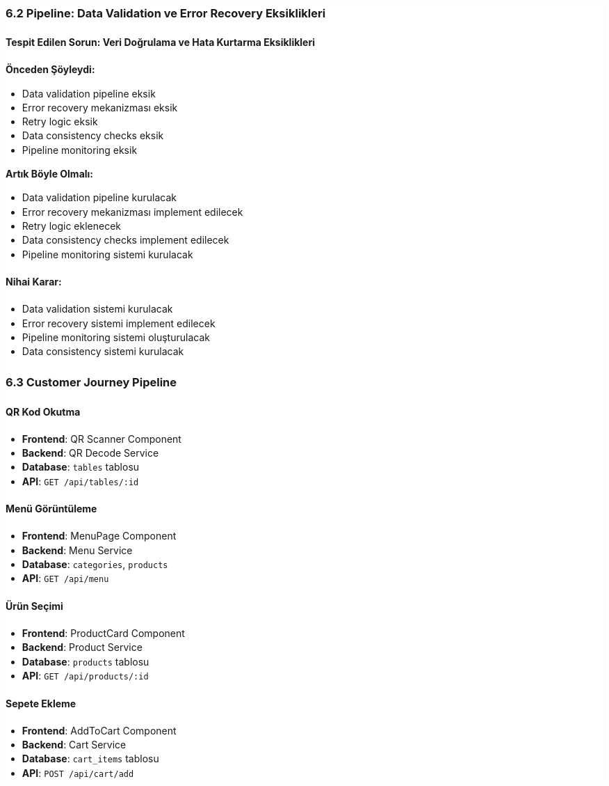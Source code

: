 ### 6.2 Pipeline: Data Validation ve Error Recovery Eksiklikleri

#### Tespit Edilen Sorun: Veri Doğrulama ve Hata Kurtarma Eksiklikleri
**Önceden Şöyleydi:**
- Data validation pipeline eksik
- Error recovery mekanizması eksik
- Retry logic eksik
- Data consistency checks eksik
- Pipeline monitoring eksik

**Artık Böyle Olmalı:**
- Data validation pipeline kurulacak
- Error recovery mekanizması implement edilecek
- Retry logic eklenecek
- Data consistency checks implement edilecek
- Pipeline monitoring sistemi kurulacak

#### Nihai Karar:
- Data validation sistemi kurulacak
- Error recovery sistemi implement edilecek
- Pipeline monitoring sistemi oluşturulacak
- Data consistency sistemi kurulacak

### 6.3 Customer Journey Pipeline

#### QR Kod Okutma
- **Frontend**: QR Scanner Component
- **Backend**: QR Decode Service
- **Database**: `tables` tablosu
- **API**: `GET /api/tables/:id`

#### Menü Görüntüleme
- **Frontend**: MenuPage Component
- **Backend**: Menu Service
- **Database**: `categories`, `products`
- **API**: `GET /api/menu`

#### Ürün Seçimi
- **Frontend**: ProductCard Component
- **Backend**: Product Service
- **Database**: `products` tablosu
- **API**: `GET /api/products/:id`

#### Sepete Ekleme
- **Frontend**: AddToCart Component
- **Backend**: Cart Service
- **Database**: `cart_items` tablosu
- **API**: `POST /api/cart/add`
